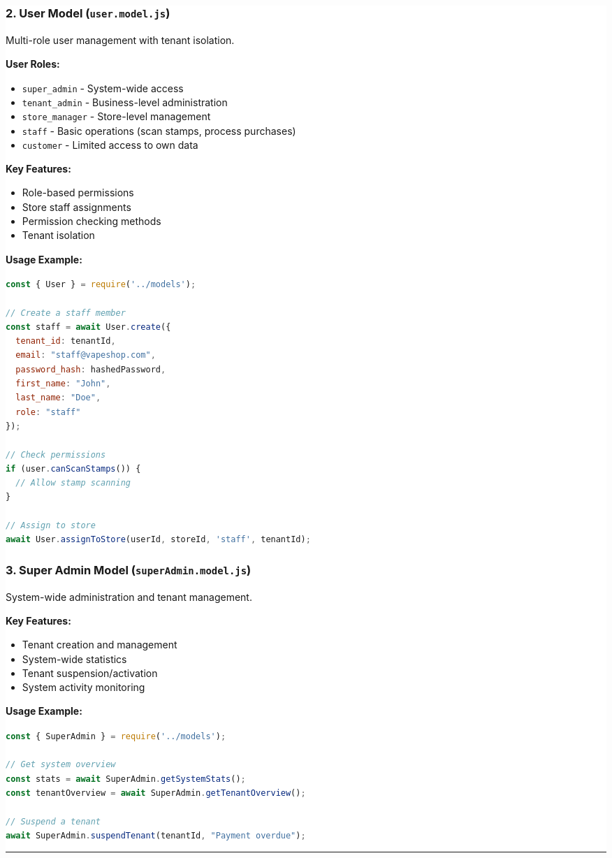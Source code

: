 ### **2. User Model** (`user.model.js`)
Multi-role user management with tenant isolation.

**User Roles:**
- `super_admin` - System-wide access
- `tenant_admin` - Business-level administration
- `store_manager` - Store-level management
- `staff` - Basic operations (scan stamps, process purchases)
- `customer` - Limited access to own data

**Key Features:**
- Role-based permissions
- Store staff assignments
- Permission checking methods
- Tenant isolation

**Usage Example:**
```javascript
const { User } = require('../models');

// Create a staff member
const staff = await User.create({
  tenant_id: tenantId,
  email: "staff@vapeshop.com",
  password_hash: hashedPassword,
  first_name: "John",
  last_name: "Doe",
  role: "staff"
});

// Check permissions
if (user.canScanStamps()) {
  // Allow stamp scanning
}

// Assign to store
await User.assignToStore(userId, storeId, 'staff', tenantId);
```

### **3. Super Admin Model** (`superAdmin.model.js`)
System-wide administration and tenant management.

**Key Features:**
- Tenant creation and management
- System-wide statistics
- Tenant suspension/activation
- System activity monitoring

**Usage Example:**
```javascript
const { SuperAdmin } = require('../models');

// Get system overview
const stats = await SuperAdmin.getSystemStats();
const tenantOverview = await SuperAdmin.getTenantOverview();

// Suspend a tenant
await SuperAdmin.suspendTenant(tenantId, "Payment overdue");
```

---